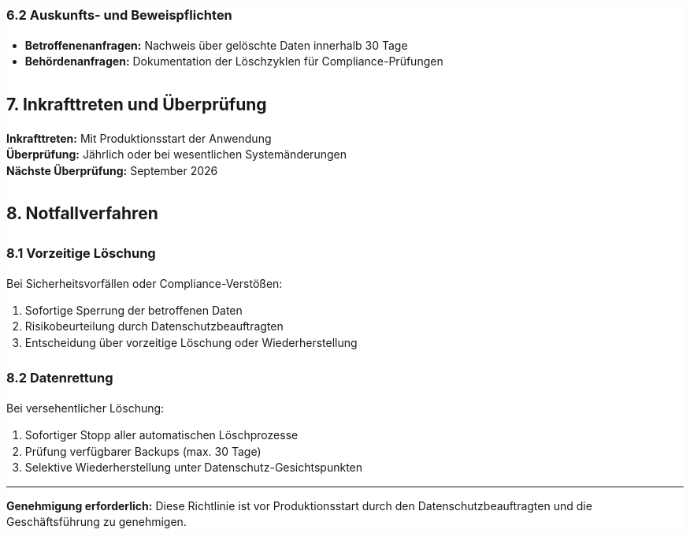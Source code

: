 ### 6.2 Auskunfts- und Beweispflichten
- **Betroffenenanfragen:** Nachweis über gelöschte Daten innerhalb 30 Tage
- **Behördenanfragen:** Dokumentation der Löschzyklen für Compliance-Prüfungen

## 7. Inkrafttreten und Überprüfung

**Inkrafttreten:** Mit Produktionsstart der Anwendung  
**Überprüfung:** Jährlich oder bei wesentlichen Systemänderungen  
**Nächste Überprüfung:** September 2026  

## 8. Notfallverfahren

### 8.1 Vorzeitige Löschung
Bei Sicherheitsvorfällen oder Compliance-Verstößen:
1. Sofortige Sperrung der betroffenen Daten
2. Risikobeurteilung durch Datenschutzbeauftragten
3. Entscheidung über vorzeitige Löschung oder Wiederherstellung

### 8.2 Datenrettung
Bei versehentlicher Löschung:
1. Sofortiger Stopp aller automatischen Löschprozesse
2. Prüfung verfügbarer Backups (max. 30 Tage)
3. Selektive Wiederherstellung unter Datenschutz-Gesichtspunkten

---

**Genehmigung erforderlich:** Diese Richtlinie ist vor Produktionsstart durch den Datenschutzbeauftragten und die Geschäftsführung zu genehmigen.